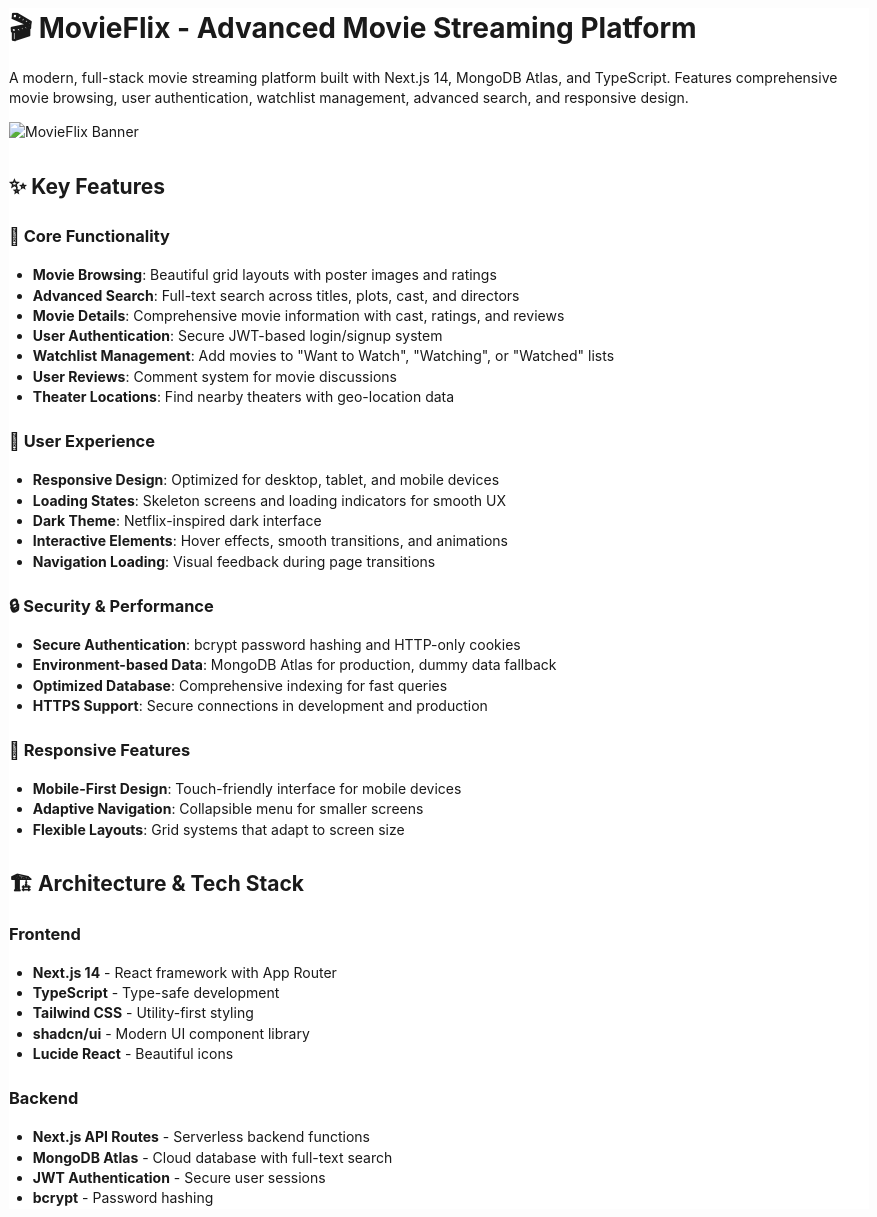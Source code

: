 # 🎬 MovieFlix - Advanced Movie Streaming Platform

A modern, full-stack movie streaming platform built with Next.js 14, MongoDB Atlas, and TypeScript. Features comprehensive movie browsing, user authentication, watchlist management, advanced search, and responsive design.

![MovieFlix Banner](https://via.placeholder.com/1200x400/1a1a1a/ffffff?text=MovieFlix+-+Stream+Movies+Online)

## ✨ **Key Features**

### 🎥 **Core Functionality**
- **Movie Browsing**: Beautiful grid layouts with poster images and ratings
- **Advanced Search**: Full-text search across titles, plots, cast, and directors
- **Movie Details**: Comprehensive movie information with cast, ratings, and reviews
- **User Authentication**: Secure JWT-based login/signup system
- **Watchlist Management**: Add movies to "Want to Watch", "Watching", or "Watched" lists
- **User Reviews**: Comment system for movie discussions
- **Theater Locations**: Find nearby theaters with geo-location data

### 🎨 **User Experience**
- **Responsive Design**: Optimized for desktop, tablet, and mobile devices
- **Loading States**: Skeleton screens and loading indicators for smooth UX
- **Dark Theme**: Netflix-inspired dark interface
- **Interactive Elements**: Hover effects, smooth transitions, and animations
- **Navigation Loading**: Visual feedback during page transitions

### 🔒 **Security & Performance**
- **Secure Authentication**: bcrypt password hashing and HTTP-only cookies
- **Environment-based Data**: MongoDB Atlas for production, dummy data fallback
- **Optimized Database**: Comprehensive indexing for fast queries
- **HTTPS Support**: Secure connections in development and production

### 📱 **Responsive Features**
- **Mobile-First Design**: Touch-friendly interface for mobile devices
- **Adaptive Navigation**: Collapsible menu for smaller screens
- **Flexible Layouts**: Grid systems that adapt to screen size

## 🏗️ **Architecture & Tech Stack**

### **Frontend**
- **Next.js 14** - React framework with App Router
- **TypeScript** - Type-safe development
- **Tailwind CSS** - Utility-first styling
- **shadcn/ui** - Modern UI component library
- **Lucide React** - Beautiful icons

### **Backend**
- **Next.js API Routes** - Serverless backend functions
- **MongoDB Atlas** - Cloud database with full-text search
- **JWT Authentication** - Secure user sessions
- **bcrypt** - Password hashing
